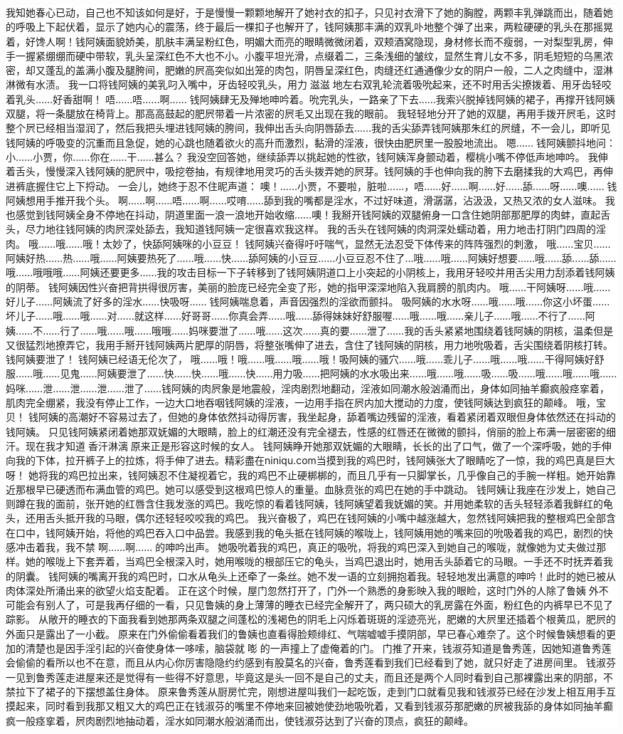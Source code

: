 我知她春心已动，自己也不知该如何是好，于是慢慢一颗颗地解开了她衬衣的扣子，只见衬衣滑下了她的胸膛，两颗丰乳弹跳而出，随着她的呼吸上下起伏着，显示了她内心的震荡，终于最后一棵扣子也解开了，钱阿姨那丰满的双乳卟地整个弹了出来，两粒硬硬的乳头在那摇晃着，好馋人啊！钱阿姨面貌娇美，肌肤丰满呈粉红色，明媚大而亮的眼睛微微闭着，双颊酒窝隐现，身材修长而不瘦弱，一对梨型乳房，伸手一握紧绷绷而硬中带软，乳头呈深红色不大也不小。小腹平坦光滑，点缀着二，三条浅细的皱纹，显然生育儿女不多，阴毛短短的乌黑浓密，却又蓬乱的盖满小腹及腿胯间，肥嫩的屄高突似如出笼的肉包，阴唇呈深红色，肉缝还红通通像少女的阴户一般，二人之肉缝中，湿淋淋微有水渍。 我一口将钱阿姨的美乳叼入嘴中，牙齿轻咬乳头，用力 滋滋 地左右双乳轮流着吸吮起来，还不时用舌尖撩拨着、用牙齿轻咬着乳头……好香甜啊！ 唔……唔……啊…… 钱阿姨肆无及殚地呻吟着。吮完乳头，一路亲了下去……我索兴脱掉钱阿姨的裙子，再撑开钱阿姨双腿，将一条腿放在椅背上。那高高鼓起的肥屄带着一片浓密的屄毛又出现在我的眼前。 我轻轻地分开了她的双腿，再用手拨开屄毛，这时整个屄已经相当湿润了，然后我把头埋进钱阿姨的胯间，我伸出舌头向阴唇舔去……我的舌尖舔弄钱阿姨那朱红的屄缝，不一会儿，即听见钱阿姨的呼吸变的沉重而且急促，她的心跳也随着欲火的高升而激烈，黏滑的淫液，很快由肥屄里一股股地流出。 嗯…… 钱阿姨颤抖地问： 小……小贾，你……你在……干……甚么？ 我没空回答她，继续舔弄以挑起她的性欲，钱阿姨浑身颤动着，樱桃小嘴不停低声地呻吟。 我伸着舌头，慢慢深入钱阿姨的肥屄中，吸挖卷抽，有规律地用灵巧的舌头拨弄她的屄芽。钱阿姨的手也伸向我的胯下去磨揉我的大鸡巴，再伸进裤底握住它上下捋动。 一会儿，她终于忍不住昵声道： 噢！……小贾，不要啦，脏啦……，唔……好……啊……好……舔……呀……噢…… 钱阿姨想用手推开我个头。 啊……啊……唔……啊……哎唷……舔到我的嘴都是淫水，不过好味道，滑潺潺，沾汲汲，又热又浓的女人滋味。 我也感觉到钱阿姨全身不停地在抖动，阴道里面一浪一浪地开始收缩……噢！我掰开钱阿姨的双腿俯身一口含住她阴部那肥厚的肉蚌，直起舌头，尽力地往钱阿姨的肉屄深处舔去，我知道钱阿姨一定很喜欢我这样。 我的舌头在钱阿姨的肉洞深处蠕动着，用力地击打阴门四周的淫肉。 哦……哦……哦！太妙了，快舔阿姨咪的小豆豆！ 钱阿姨兴奋得吁吁喘气，显然无法忍受下体传来的阵阵强烈的刺激， 哦……宝贝……阿姨好热……热……哦……阿姨要热死了……哦……快……舔阿姨的小豆豆……小豆豆忍不住了…哦……哦……阿姨好想要……哦……舔……舔……哦……哦哦哦……阿姨还要更多……我的攻击目标一下子转移到了钱阿姨阴道口上小突起的小阴核上，我用牙轻咬并用舌尖用力刮添着钱阿姨的阴蒂。 钱阿姨因性兴奋把背拱得很厉害，美丽的脸庞已经完全变了形，她的指甲深深地陷入我肩膀的肌肉内。 哦……干阿姨呀……哦……好儿子……阿姨流了好多的淫水……快吸呀…… 钱阿姨喘息着，声音因强烈的淫欲而颤抖。 吸阿姨的水水呀……哦……哦……你这小坏蛋……坏儿子……哦……哦……对……就这样……好哥哥……你真会弄……哦……舔得妹妹好舒服喔……哦……哦……亲儿子……哦……不行了……阿姨……不……行了……哦……哦……哦哦……妈咪要泄了……哦……这次……真的要……泄了……我的舌头紧紧地围绕着钱阿姨的阴核，温柔但是又很猛烈地撩弄它，我用手掰开钱阿姨两片肥厚的阴唇，将整张嘴伸了进去，含住了钱阿姨的阴核，用力地吮吸着，舌尖围绕着阴核打转。 钱阿姨要泄了！ 钱阿姨已经语无伦次了， 哦……哦！哦……哦……哦……哦！吸阿姨的骚穴……哦……乖儿子……哦……哦……干得阿姨好舒服……哦……见鬼……阿姨要泄了……快……快……哦……快……用力吸……把阿姨的水水吸出来……哦……哦……吸……吸……哦……哦……哦……妈咪……泄……泄……泄……泄了……钱阿姨的肉屄象是地震般，淫肉剧烈地翻动，淫液如同潮水般汹涌而出，身体如同抽羊癫疯般痉挛着，肌肉完全绷紧，我没有停止工作，一边大口地吞咽钱阿姨的淫液，一边用手指在屄内加大搅动的力度，使钱阿姨达到疯狂的颠峰。 哦，宝贝！ 钱阿姨的高潮好不容易过去了，但她的身体依然抖动得厉害，我坐起身，舔着嘴边残留的淫液，看着紧闭着双眼但身体依然还在抖动的钱阿姨。 只见钱阿姨紧闭着她那双妩媚的大眼睛，脸上的红潮还没有完全褪去，性感的红唇还在微微的颤抖，俏丽的脸上布满一层密密的细汗。现在我才知道 香汗淋漓 原来正是形容这时候的女人。 钱阿姨睁开她那双妩媚的大眼睛，长长的出了口气，做了一个深呼吸，她的手伸向我的下体，拉开裤子上的拉炼，将手伸了进去。精彩盡在niniqu.com当摸到我的鸡巴时，钱阿姨张大了眼睛吃了一惊，我的鸡巴真是巨大呀！ 她将我的鸡巴拉出来，钱阿姨忍不住凝视着它，我的鸡巴不止硬梆梆的，而且几乎有一只脚掌长，几乎像自己的手腕一样粗。她开始靠近那根早已硬透而布满血管的鸡巴。她可以感受到这根鸡巴惊人的重量。血脉贲张的鸡巴在她的手中跳动。 钱阿姨让我座在沙发上，她自己则蹲在我的面前，张开她的红唇含住我发涨的鸡巴。我吃惊的看着钱阿姨，钱阿姨望着我妩媚的笑。并用她柔软的舌头轻轻添着我鲜红的龟头，还用舌头抵开我的马眼，偶尔还轻轻咬咬我的鸡巴。 我兴奋极了，鸡巴在钱阿姨的小嘴中越涨越大，忽然钱阿姨把我的整根鸡巴全部含在口中，钱阿姨开始，将他的鸡巴吞入口中品尝。我感到我的龟头抵在钱阿姨的喉咙上，钱阿姨用她的嘴来回的吮吸着我的鸡巴，剧烈的快感冲击着我，我不禁 啊……啊…… 的呻吟出声。 她吸吮着我的鸡巴，真正的吸吮，将我的鸡巴深入到她自己的喉咙，就像她为丈夫做过那样。她的喉咙上下套弄着，当鸡巴全根深入时，她用喉咙的根部压它的龟头，当鸡巴退出时，她用舌头舔着它的马眼。一手还不时抚弄着我的阴囊。 钱阿姨的嘴离开我的鸡巴时，口水从龟头上还牵了一条丝。她不发一语的立刻拥抱着我。轻轻地发出满意的呻吟！此时的她已被从肉体深处所涌出来的欲望火焰支配着。 正在这个时候，屋门忽然打开了，门外一个熟悉的身影映入我的眼睑，这时门外的人除了鲁姨 外不可能会有别人了，可是我再仔细的一看，只见鲁姨的身上薄薄的睡衣已经完全解开了，两只硕大的乳房露在外面，粉红色的内裤早已不见了踪影。 从敞开的睡衣的下面我看到她那两条双腿之间蓬松的浅褐色的阴毛上闪烁着斑斑的淫迹亮光，肥嫩的大屄里还插着个根黄瓜，肥屄的外面只是露出了一小截。 原来在门外偷偷看着我们的鲁姨也直看得脸颊绯红、气喘嘘嘘手摸阴部，早已春心难奈了。这个时候鲁姨想看的更加的清楚也是因手淫引起的兴奋使身体一哆嗦，脑袋就 嘭 的一声撞上了虚俺着的门。 门推了开来，钱淑芬知道是鲁秀莲，因她知道鲁秀莲会偷偷的看所以也不在意，而且从内心你厉害隐隐约约感到有股莫名的兴奋，鲁秀莲看到我们已经看到了她，就只好走了进房间里。 钱淑芬一见到鲁秀莲走进屋来还是觉得有一些得不好意思，毕竟这是头一回不是自己的丈夫，而且还是两个人同时看到自己那裸露出来的阴部，不禁拉下了裙子的下摆想盖住身体。 原来鲁秀莲从厨房忙完，刚想进屋叫我们一起吃饭，走到门口就看见我和钱淑芬已经在沙发上相互用手互摸起来，同时看到我那又粗又大的鸡巴正在钱淑芬的嘴里不停地来回被她使劲地吸吮着，又看到钱淑芬那肥嫩的屄被我舔的身体如同抽羊癫疯一般痉挛着，屄肉剧烈地抽动着，淫水如同潮水般汹涌而出，使钱淑芬达到了兴奋的顶点，疯狂的颠峰。





